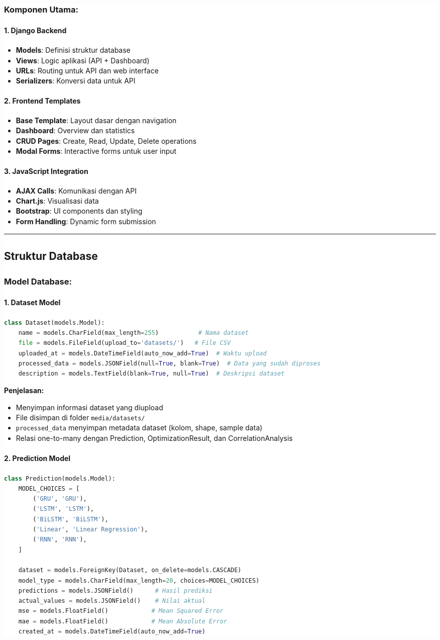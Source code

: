 ### Komponen Utama:

#### 1. Django Backend
- **Models**: Definisi struktur database
- **Views**: Logic aplikasi (API + Dashboard)
- **URLs**: Routing untuk API dan web interface
- **Serializers**: Konversi data untuk API

#### 2. Frontend Templates
- **Base Template**: Layout dasar dengan navigation
- **Dashboard**: Overview dan statistics
- **CRUD Pages**: Create, Read, Update, Delete operations
- **Modal Forms**: Interactive forms untuk user input

#### 3. JavaScript Integration
- **AJAX Calls**: Komunikasi dengan API
- **Chart.js**: Visualisasi data
- **Bootstrap**: UI components dan styling
- **Form Handling**: Dynamic form submission

---

## Struktur Database

### Model Database:

#### 1. Dataset Model
```python
class Dataset(models.Model):
    name = models.CharField(max_length=255)           # Nama dataset
    file = models.FileField(upload_to='datasets/')   # File CSV
    uploaded_at = models.DateTimeField(auto_now_add=True)  # Waktu upload
    processed_data = models.JSONField(null=True, blank=True)  # Data yang sudah diproses
    description = models.TextField(blank=True, null=True)  # Deskripsi dataset
```

**Penjelasan:**
- Menyimpan informasi dataset yang diupload
- File disimpan di folder `media/datasets/`
- `processed_data` menyimpan metadata dataset (kolom, shape, sample data)
- Relasi one-to-many dengan Prediction, OptimizationResult, dan CorrelationAnalysis

#### 2. Prediction Model
```python
class Prediction(models.Model):
    MODEL_CHOICES = [
        ('GRU', 'GRU'),
        ('LSTM', 'LSTM'),
        ('BiLSTM', 'BiLSTM'),
        ('Linear', 'Linear Regression'),
        ('RNN', 'RNN'),
    ]
    
    dataset = models.ForeignKey(Dataset, on_delete=models.CASCADE)
    model_type = models.CharField(max_length=20, choices=MODEL_CHOICES)
    predictions = models.JSONField()      # Hasil prediksi
    actual_values = models.JSONField()    # Nilai aktual
    mse = models.FloatField()            # Mean Squared Error
    mae = models.FloatField()            # Mean Absolute Error
    created_at = models.DateTimeField(auto_now_add=True)
```
